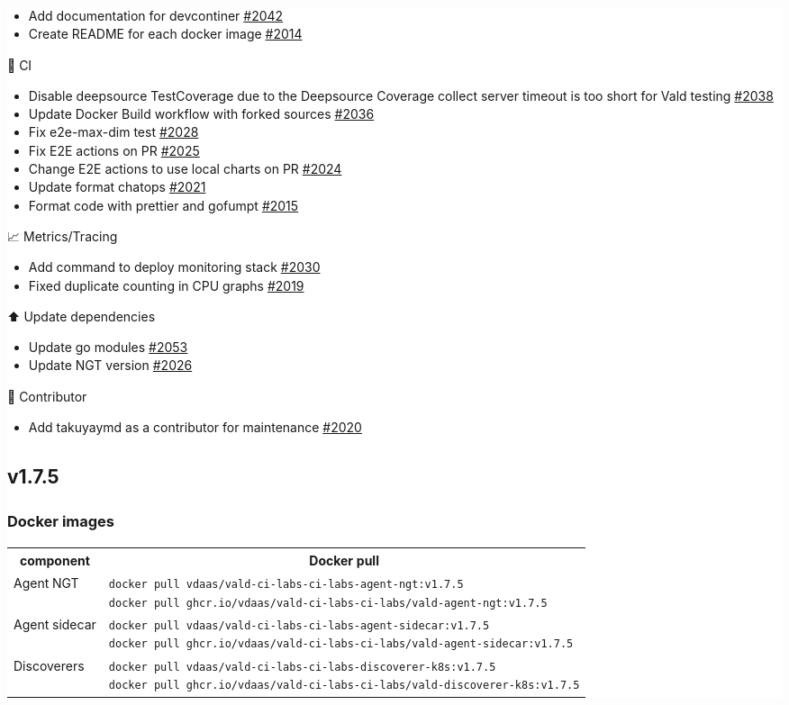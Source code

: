 - Add documentation for devcontiner [#2042](https://github.com/vdaas/vald-ci-labs-ci-labs/pull/2042)
- Create README for each docker image [#2014](https://github.com/vdaas/vald-ci-labs-ci-labs/pull/2014)

:green_heart: CI

- Disable deepsource TestCoverage due to the Deepsource Coverage collect server timeout is too short for Vald testing [#2038](https://github.com/vdaas/vald-ci-labs-ci-labs/pull/2038)
- Update Docker Build workflow with forked sources [#2036](https://github.com/vdaas/vald-ci-labs-ci-labs/pull/2036)
- Fix e2e-max-dim test [#2028](https://github.com/vdaas/vald-ci-labs-ci-labs/pull/2028)
- Fix E2E actions on PR [#2025](https://github.com/vdaas/vald-ci-labs-ci-labs/pull/2025)
- Change E2E actions to use local charts on PR [#2024](https://github.com/vdaas/vald-ci-labs-ci-labs/pull/2024)
- Update format chatops [#2021](https://github.com/vdaas/vald-ci-labs-ci-labs/pull/2021)
- Format code with prettier and gofumpt [#2015](https://github.com/vdaas/vald-ci-labs-ci-labs/pull/2015)

:chart_with_upwards_trend: Metrics/Tracing

- Add command to deploy monitoring stack [#2030](https://github.com/vdaas/vald-ci-labs-ci-labs/pull/2030)
- Fixed duplicate counting in CPU graphs [#2019](https://github.com/vdaas/vald-ci-labs-ci-labs/pull/2019)

:arrow_up: Update dependencies

- Update go modules [#2053](https://github.com/vdaas/vald-ci-labs-ci-labs/pull/2053)
- Update NGT version [#2026](https://github.com/vdaas/vald-ci-labs-ci-labs/pull/2026)

:handshake: Contributor

- Add takuyaymd as a contributor for maintenance [#2020](https://github.com/vdaas/vald-ci-labs-ci-labs/pull/2020)

## v1.7.5

### Docker images

<table>
  <tr>
    <th>component</th>
    <th>Docker pull</th>
  </tr>
  <tr>
    <td>Agent NGT</td>
    <td>
      <code>docker pull vdaas/vald-ci-labs-ci-labs-agent-ngt:v1.7.5</code><br/>
      <code>docker pull ghcr.io/vdaas/vald-ci-labs-ci-labs/vald-agent-ngt:v1.7.5</code>
    </td>
  </tr>
  <tr>
    <td>Agent sidecar</td>
    <td>
      <code>docker pull vdaas/vald-ci-labs-ci-labs-agent-sidecar:v1.7.5</code><br/>
      <code>docker pull ghcr.io/vdaas/vald-ci-labs-ci-labs/vald-agent-sidecar:v1.7.5</code>
    </td>
  </tr>
  <tr>
    <td>Discoverers</td>
    <td>
      <code>docker pull vdaas/vald-ci-labs-ci-labs-discoverer-k8s:v1.7.5</code><br/>
      <code>docker pull ghcr.io/vdaas/vald-ci-labs-ci-labs/vald-discoverer-k8s:v1.7.5</code>
    </td>
  </tr>
  <tr>
